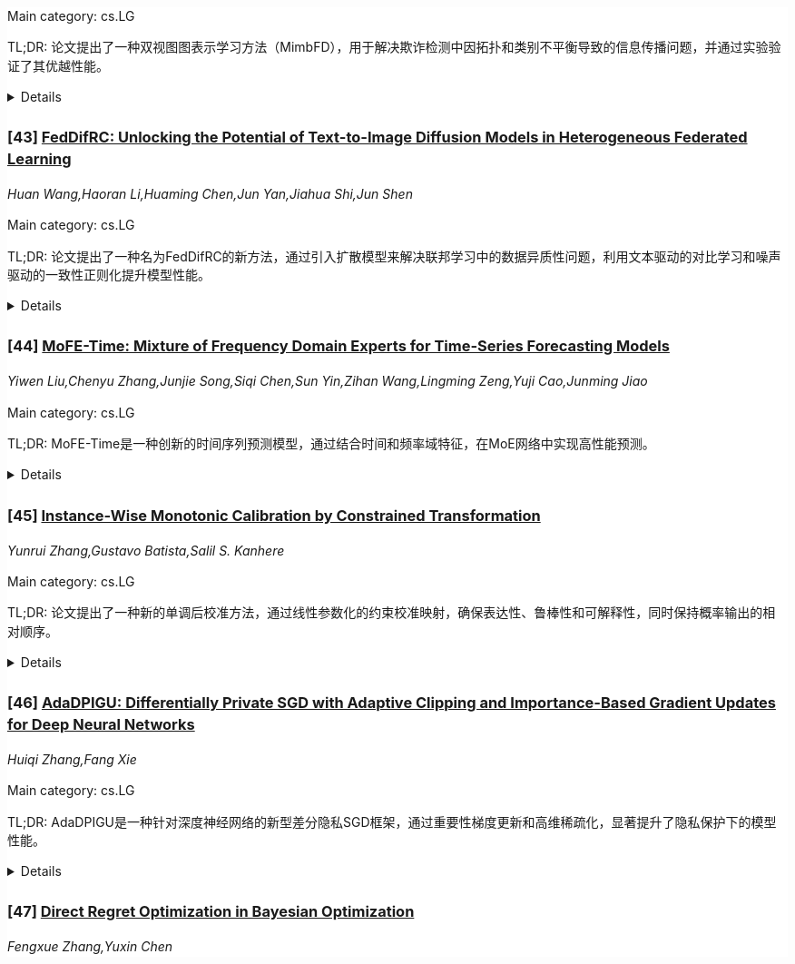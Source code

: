Main category: cs.LG

TL;DR: 论文提出了一种双视图图表示学习方法（MimbFD），用于解决欺诈检测中因拓扑和类别不平衡导致的信息传播问题，并通过实验验证了其优越性能。


<details><summary>Details</summary></details>


### [43] [FedDifRC: Unlocking the Potential of Text-to-Image Diffusion Models in Heterogeneous Federated Learning](https://arxiv.org/abs/2507.06482)
*Huan Wang,Haoran Li,Huaming Chen,Jun Yan,Jiahua Shi,Jun Shen*

Main category: cs.LG

TL;DR: 论文提出了一种名为FedDifRC的新方法，通过引入扩散模型来解决联邦学习中的数据异质性问题，利用文本驱动的对比学习和噪声驱动的一致性正则化提升模型性能。


<details><summary>Details</summary></details>


### [44] [MoFE-Time: Mixture of Frequency Domain Experts for Time-Series Forecasting Models](https://arxiv.org/abs/2507.06502)
*Yiwen Liu,Chenyu Zhang,Junjie Song,Siqi Chen,Sun Yin,Zihan Wang,Lingming Zeng,Yuji Cao,Junming Jiao*

Main category: cs.LG

TL;DR: MoFE-Time是一种创新的时间序列预测模型，通过结合时间和频率域特征，在MoE网络中实现高性能预测。


<details><summary>Details</summary></details>


### [45] [Instance-Wise Monotonic Calibration by Constrained Transformation](https://arxiv.org/abs/2507.06516)
*Yunrui Zhang,Gustavo Batista,Salil S. Kanhere*

Main category: cs.LG

TL;DR: 论文提出了一种新的单调后校准方法，通过线性参数化的约束校准映射，确保表达性、鲁棒性和可解释性，同时保持概率输出的相对顺序。


<details><summary>Details</summary></details>


### [46] [AdaDPIGU: Differentially Private SGD with Adaptive Clipping and Importance-Based Gradient Updates for Deep Neural Networks](https://arxiv.org/abs/2507.06525)
*Huiqi Zhang,Fang Xie*

Main category: cs.LG

TL;DR: AdaDPIGU是一种针对深度神经网络的新型差分隐私SGD框架，通过重要性梯度更新和高维稀疏化，显著提升了隐私保护下的模型性能。


<details><summary>Details</summary></details>


### [47] [Direct Regret Optimization in Bayesian Optimization](https://arxiv.org/abs/2507.06529)
*Fengxue Zhang,Yuxin Chen*
